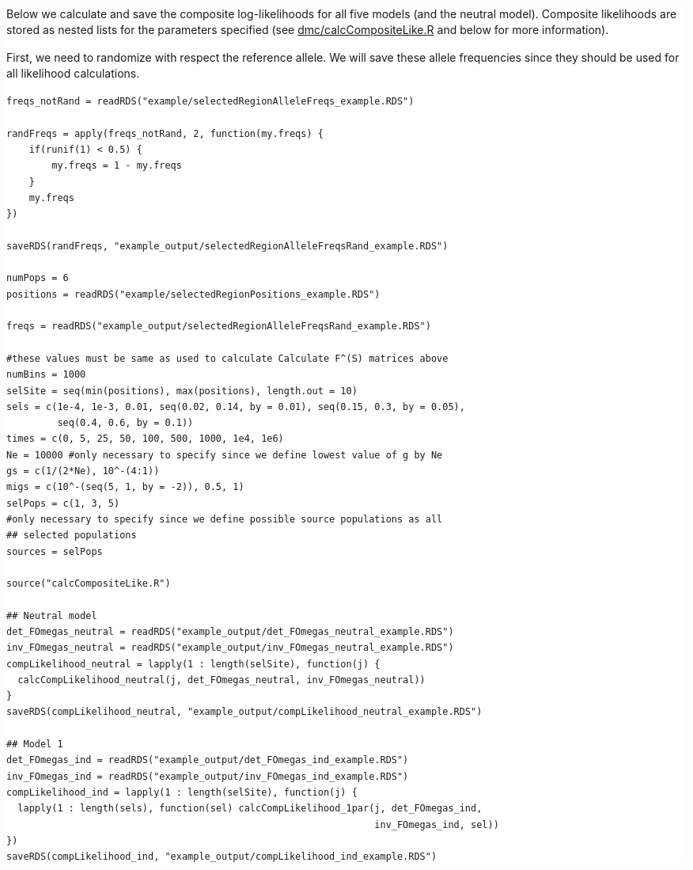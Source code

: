 Below we calculate and save the composite log-likelihoods for all five
models (and the neutral model). Composite likelihoods are stored as
nested lists for the parameters specified (see
[dmc/calcCompositeLike.R](https://github.com/kristinmlee/dmc/blob/master/calcCompositeLike.R)
and below for more information).

First, we need to randomize with respect the reference allele. We will
save these allele frequencies since they should be used for all
likelihood calculations.

    freqs_notRand = readRDS("example/selectedRegionAlleleFreqs_example.RDS")

    randFreqs = apply(freqs_notRand, 2, function(my.freqs) {
        if(runif(1) < 0.5) {
            my.freqs = 1 - my.freqs
        }
        my.freqs
    })

    saveRDS(randFreqs, "example_output/selectedRegionAlleleFreqsRand_example.RDS")

    numPops = 6
    positions = readRDS("example/selectedRegionPositions_example.RDS")

    freqs = readRDS("example_output/selectedRegionAlleleFreqsRand_example.RDS")

    #these values must be same as used to calculate Calculate F^(S) matrices above
    numBins = 1000
    selSite = seq(min(positions), max(positions), length.out = 10)
    sels = c(1e-4, 1e-3, 0.01, seq(0.02, 0.14, by = 0.01), seq(0.15, 0.3, by = 0.05), 
             seq(0.4, 0.6, by = 0.1))
    times = c(0, 5, 25, 50, 100, 500, 1000, 1e4, 1e6)
    Ne = 10000 #only necessary to specify since we define lowest value of g by Ne
    gs = c(1/(2*Ne), 10^-(4:1))
    migs = c(10^-(seq(5, 1, by = -2)), 0.5, 1)
    selPops = c(1, 3, 5) 
    #only necessary to specify since we define possible source populations as all
    ## selected populations
    sources = selPops

    source("calcCompositeLike.R")

    ## Neutral model
    det_FOmegas_neutral = readRDS("example_output/det_FOmegas_neutral_example.RDS")
    inv_FOmegas_neutral = readRDS("example_output/inv_FOmegas_neutral_example.RDS")
    compLikelihood_neutral = lapply(1 : length(selSite), function(j) {
      calcCompLikelihood_neutral(j, det_FOmegas_neutral, inv_FOmegas_neutral))
    }
    saveRDS(compLikelihood_neutral, "example_output/compLikelihood_neutral_example.RDS")

    ## Model 1
    det_FOmegas_ind = readRDS("example_output/det_FOmegas_ind_example.RDS")
    inv_FOmegas_ind = readRDS("example_output/inv_FOmegas_ind_example.RDS")
    compLikelihood_ind = lapply(1 : length(selSite), function(j) {
      lapply(1 : length(sels), function(sel) calcCompLikelihood_1par(j, det_FOmegas_ind,
                                                                     inv_FOmegas_ind, sel))
    })
    saveRDS(compLikelihood_ind, "example_output/compLikelihood_ind_example.RDS")
